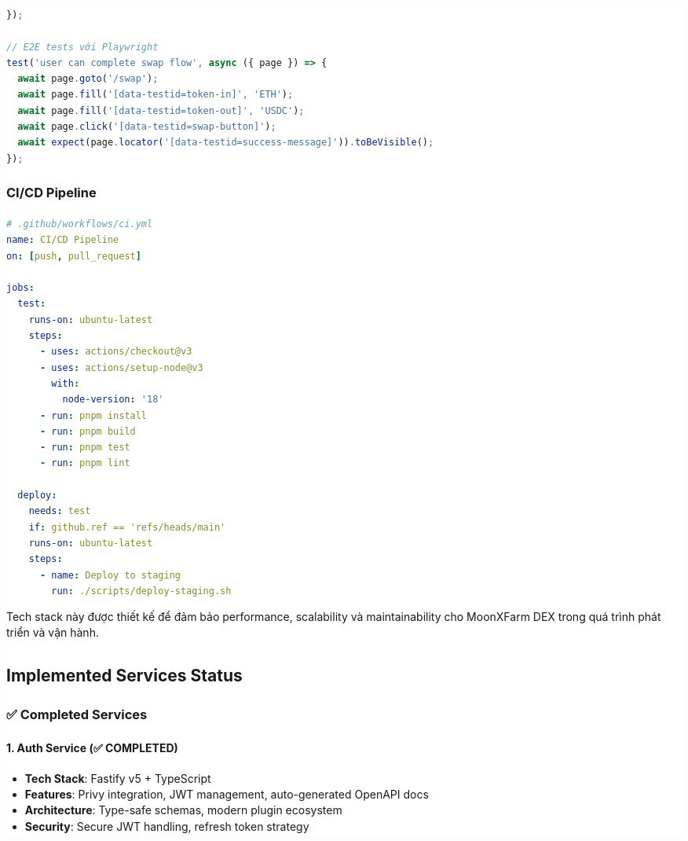 ```typescript
});

// E2E tests với Playwright
test('user can complete swap flow', async ({ page }) => {
  await page.goto('/swap');
  await page.fill('[data-testid=token-in]', 'ETH');
  await page.fill('[data-testid=token-out]', 'USDC');
  await page.click('[data-testid=swap-button]');
  await expect(page.locator('[data-testid=success-message]')).toBeVisible();
});
```

### **CI/CD Pipeline**
```yaml
# .github/workflows/ci.yml
name: CI/CD Pipeline
on: [push, pull_request]

jobs:
  test:
    runs-on: ubuntu-latest
    steps:
      - uses: actions/checkout@v3
      - uses: actions/setup-node@v3
        with:
          node-version: '18'
      - run: pnpm install
      - run: pnpm build
      - run: pnpm test
      - run: pnpm lint
  
  deploy:
    needs: test
    if: github.ref == 'refs/heads/main'
    runs-on: ubuntu-latest
    steps:
      - name: Deploy to staging
        run: ./scripts/deploy-staging.sh
```

Tech stack này được thiết kế để đảm bảo performance, scalability và maintainability cho MoonXFarm DEX trong quá trình phát triển và vận hành.

## Implemented Services Status

### ✅ Completed Services

#### 1. **Auth Service** (✅ COMPLETED)
- **Tech Stack**: Fastify v5 + TypeScript
- **Features**: Privy integration, JWT management, auto-generated OpenAPI docs
- **Architecture**: Type-safe schemas, modern plugin ecosystem
- **Security**: Secure JWT handling, refresh token strategy
